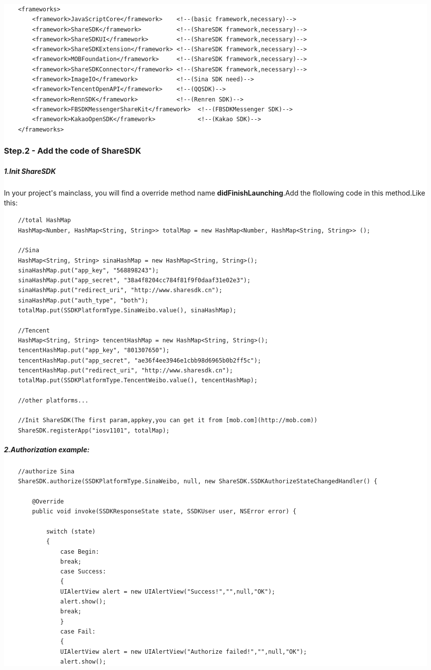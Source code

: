         <frameworks>
            <framework>JavaScriptCore</framework>	 <!--(basic framework,necessary)-->
            <framework>ShareSDK</framework>          <!--(ShareSDK framework,necessary)-->
            <framework>ShareSDKUI</framework>		 <!--(ShareSDK framework,necessary)-->
            <framework>ShareSDKExtension</framework> <!--(ShareSDK framework,necessary)-->
            <framework>MOBFoundation</framework>	 <!--(ShareSDK framework,necessary)-->
            <framework>ShareSDKConnector</framework> <!--(ShareSDK framework,necessary)-->
            <framework>ImageIO</framework>           <!--(Sina SDK need)-->
            <framework>TencentOpenAPI</framework>    <!--(QQSDK)-->
            <framework>RennSDK</framework>           <!--(Renren SDK)-->
            <framework>FBSDKMessengerShareKit</framework>  <!--(FBSDKMessenger SDK)-->
            <framework>KakaoOpenSDK</framework>            <!--(Kakao SDK)-->
        </frameworks>

### Step.2 - Add the code of ShareSDK

##### 1.Init ShareSDK

In your project's mainclass, you will find a override method name **didFinishLaunching**.Add the flollowing code in this method.Like this:

        //total HashMap 
        HashMap<Number, HashMap<String, String>> totalMap = new HashMap<Number, HashMap<String, String>> ();

        //Sina
        HashMap<String, String> sinaHashMap = new HashMap<String, String>();
        sinaHashMap.put("app_key", "568898243");
        sinaHashMap.put("app_secret", "38a4f8204cc784f81f9f0daaf31e02e3");
        sinaHashMap.put("redirect_uri", "http://www.sharesdk.cn");
        sinaHashMap.put("auth_type", "both");
        totalMap.put(SSDKPlatformType.SinaWeibo.value(), sinaHashMap);

        //Tencent 
        HashMap<String, String> tencentHashMap = new HashMap<String, String>();
        tencentHashMap.put("app_key", "801307650");
        tencentHashMap.put("app_secret", "ae36f4ee3946e1cbb98d6965b0b2ff5c");
        tencentHashMap.put("redirect_uri", "http://www.sharesdk.cn");
        totalMap.put(SSDKPlatformType.TencentWeibo.value(), tencentHashMap);

        //other platforms...

        //Init ShareSDK(The first param,appkey,you can get it from [mob.com](http://mob.com))
        ShareSDK.registerApp("iosv1101", totalMap);

##### 2.Authorization example:

        //authorize Sina
        ShareSDK.authorize(SSDKPlatformType.SinaWeibo, null, new ShareSDK.SSDKAuthorizeStateChangedHandler() {

            @Override
            public void invoke(SSDKResponseState state, SSDKUser user, NSError error) {

                switch (state)
                {
                    case Begin:
                    break;
                    case Success:
                    {
                    UIAlertView alert = new UIAlertView("Success!","",null,"OK");
                    alert.show();
                    break;
                    }
                    case Fail:
                    {
                    UIAlertView alert = new UIAlertView("Authorize failed!","",null,"OK");
                    alert.show();